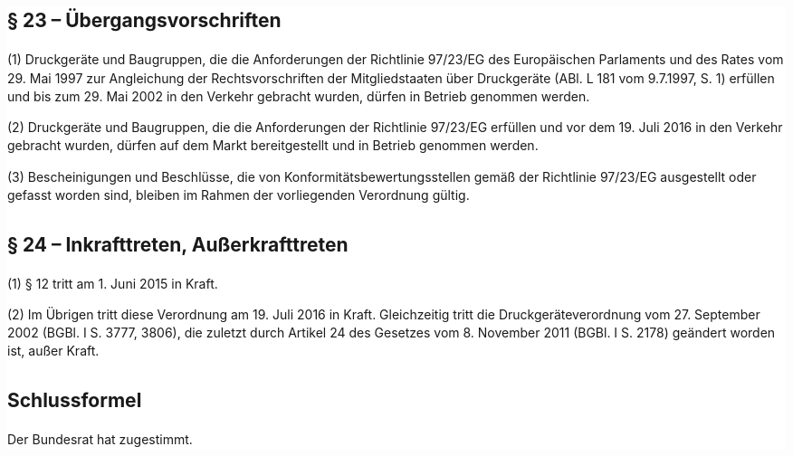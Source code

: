 
## § 23 – Übergangsvorschriften

(1) Druckgeräte und Baugruppen, die die Anforderungen der Richtlinie 97/23/EG des Europäischen Parlaments und des Rates vom 29. Mai 1997 zur Angleichung der Rechtsvorschriften der Mitgliedstaaten über Druckgeräte (ABl. L 181 vom 9.7.1997, S. 1) erfüllen und bis zum 29. Mai 2002 in den Verkehr gebracht wurden, dürfen in Betrieb genommen werden.

(2) Druckgeräte und Baugruppen, die die Anforderungen der Richtlinie 97/23/EG erfüllen und vor dem 19. Juli 2016 in den Verkehr gebracht wurden, dürfen auf dem Markt bereitgestellt und in Betrieb genommen werden.

(3) Bescheinigungen und Beschlüsse, die von Konformitätsbewertungsstellen gemäß der Richtlinie 97/23/EG ausgestellt oder gefasst worden sind, bleiben im Rahmen der vorliegenden Verordnung gültig.


## § 24 – Inkrafttreten, Außerkrafttreten

(1) § 12 tritt am 1. Juni 2015 in Kraft.

(2) Im Übrigen tritt diese Verordnung am 19. Juli 2016 in Kraft. Gleichzeitig tritt die Druckgeräteverordnung vom 27. September 2002 (BGBl. I S. 3777, 3806), die zuletzt durch Artikel 24 des Gesetzes vom 8. November 2011 (BGBl. I S. 2178) geändert worden ist, außer Kraft.


## Schlussformel

Der Bundesrat hat zugestimmt.
